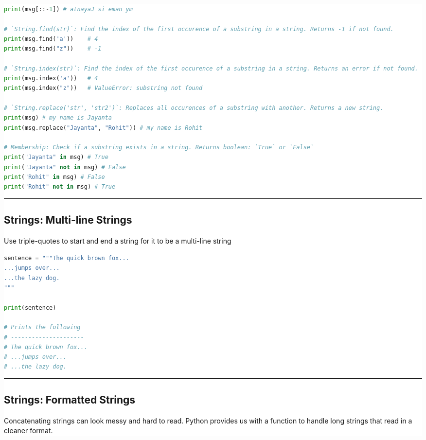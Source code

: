 ```py
print(msg[::-1]) # atnayaJ si eman ym

# `String.find(str)`: Find the index of the first occurence of a substring in a string. Returns -1 if not found.
print(msg.find('a'))    # 4
print(msg.find("z"))    # -1

# `String.index(str)`: Find the index of the first occurence of a substring in a string. Returns an error if not found.
print(msg.index('a'))   # 4
print(msg.index("z"))   # ValueError: substring not found

# `String.replace('str', 'str2')`: Replaces all occurences of a substring with another. Returns a new string.
print(msg) # my name is Jayanta
print(msg.replace("Jayanta", "Rohit")) # my name is Rohit

# Membership: Check if a substring exists in a string. Returns boolean: `True` or `False`
print("Jayanta" in msg) # True
print("Jayanta" not in msg) # False
print("Rohit" in msg) # False
print("Rohit" not in msg) # True
```

---

## Strings: Multi-line Strings

Use triple-quotes to start and end a string for it to be a multi-line string

```py
sentence = """The quick brown fox...
...jumps over...
...the lazy dog.
"""

print(sentence)

# Prints the following
# ---------------------
# The quick brown fox...
# ...jumps over...
# ...the lazy dog.
```

---

## Strings: Formatted Strings

Concatenating strings can look messy and hard to read. Python provides us with a function to handle long strings that read in a cleaner format.
